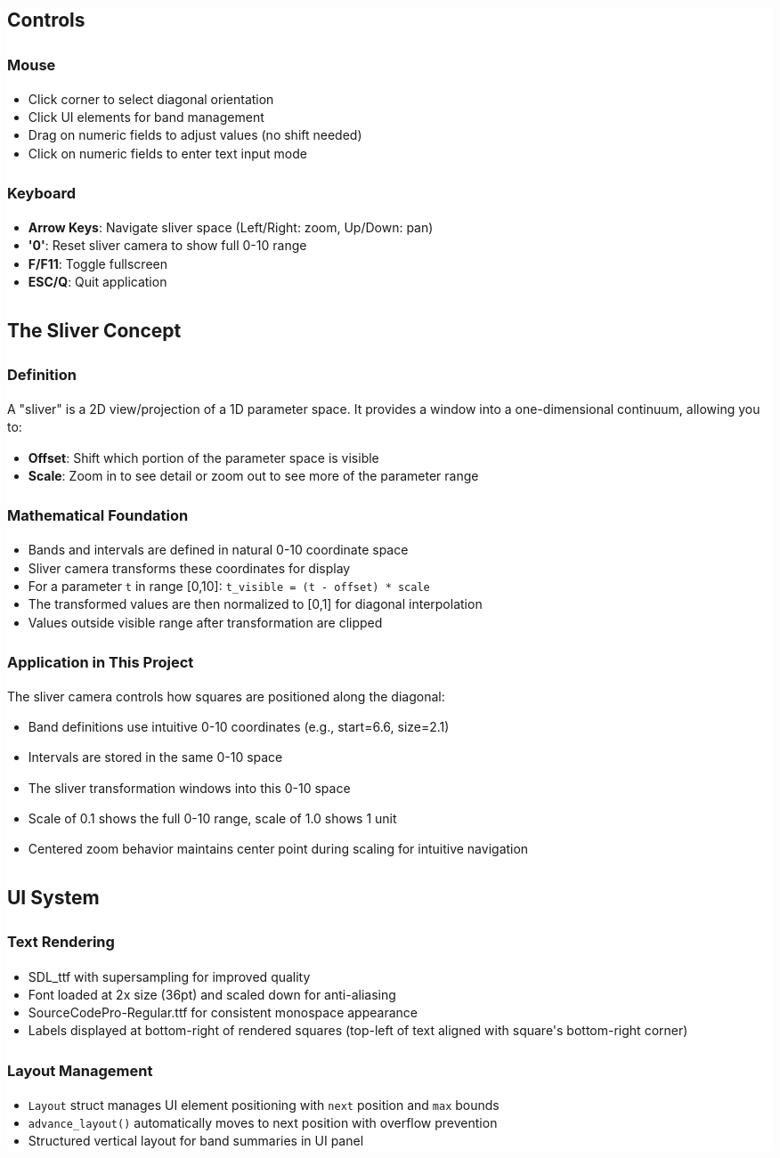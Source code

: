 ## Controls

### Mouse
- Click corner to select diagonal orientation
- Click UI elements for band management
- Drag on numeric fields to adjust values (no shift needed)
- Click on numeric fields to enter text input mode

### Keyboard
- **Arrow Keys**: Navigate sliver space (Left/Right: zoom, Up/Down: pan)
- **'0'**: Reset sliver camera to show full 0-10 range
- **F/F11**: Toggle fullscreen
- **ESC/Q**: Quit application

## The Sliver Concept

### Definition
A "sliver" is a 2D view/projection of a 1D parameter space. It provides a window into a one-dimensional continuum, allowing you to:
- **Offset**: Shift which portion of the parameter space is visible
- **Scale**: Zoom in to see detail or zoom out to see more of the parameter range

### Mathematical Foundation
- Bands and intervals are defined in natural 0-10 coordinate space
- Sliver camera transforms these coordinates for display
- For a parameter `t` in range [0,10]: `t_visible = (t - offset) * scale`
- The transformed values are then normalized to [0,1] for diagonal interpolation
- Values outside visible range after transformation are clipped

### Application in This Project
The sliver camera controls how squares are positioned along the diagonal:
- Band definitions use intuitive 0-10 coordinates (e.g., start=6.6, size=2.1)
- Intervals are stored in the same 0-10 space
- The sliver transformation windows into this 0-10 space
- Scale of 0.1 shows the full 0-10 range, scale of 1.0 shows 1 unit

- Centered zoom behavior maintains center point during scaling for intuitive navigation

## UI System

### Text Rendering
- SDL_ttf with supersampling for improved quality
- Font loaded at 2x size (36pt) and scaled down for anti-aliasing
- SourceCodePro-Regular.ttf for consistent monospace appearance
- Labels displayed at bottom-right of rendered squares (top-left of text aligned with square's bottom-right corner)

### Layout Management
- `Layout` struct manages UI element positioning with `next` position and `max` bounds
- `advance_layout()` automatically moves to next position with overflow prevention
- Structured vertical layout for band summaries in UI panel
